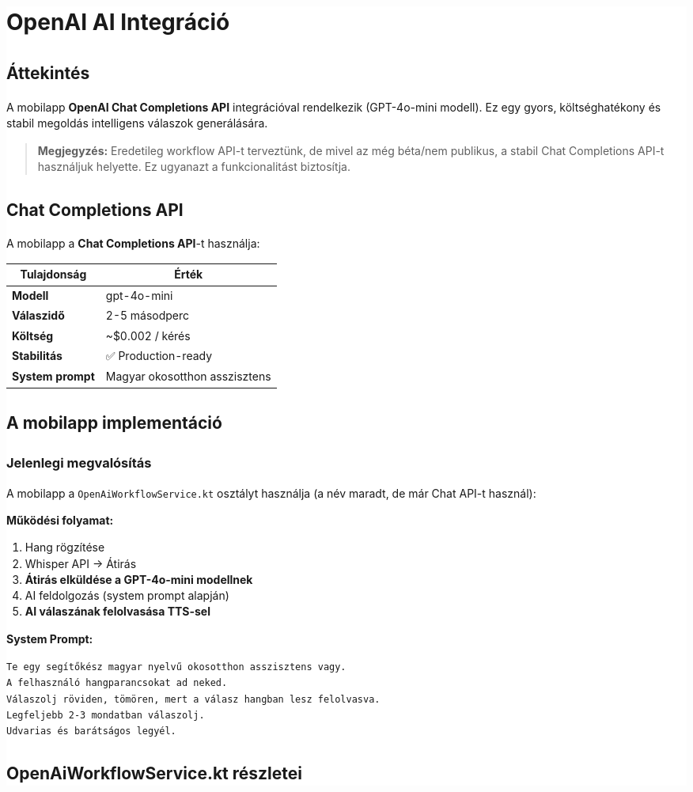 # OpenAI AI Integráció

## Áttekintés

A mobilapp **OpenAI Chat Completions API** integrációval rendelkezik (GPT-4o-mini modell). Ez egy gyors, költséghatékony és stabil megoldás intelligens válaszok generálására.

> **Megjegyzés:** Eredetileg workflow API-t terveztünk, de mivel az még béta/nem publikus, a stabil Chat Completions API-t használjuk helyette. Ez ugyanazt a funkcionalitást biztosítja.

## Chat Completions API

A mobilapp a **Chat Completions API**-t használja:

| Tulajdonság | Érték |
|------------|-------|
| **Modell** | gpt-4o-mini |
| **Válaszidő** | 2-5 másodperc |
| **Költség** | ~$0.002 / kérés |
| **Stabilitás** | ✅ Production-ready |
| **System prompt** | Magyar okosotthon asszisztens |

## A mobilapp implementáció

### Jelenlegi megvalósítás

A mobilapp a `OpenAiWorkflowService.kt` osztályt használja (a név maradt, de már Chat API-t használ):

**Működési folyamat:**
1. Hang rögzítése
2. Whisper API → Átirás
3. **Átirás elküldése a GPT-4o-mini modellnek**
4. AI feldolgozás (system prompt alapján)
5. **AI válaszának felolvasása TTS-sel**

**System Prompt:**
```
Te egy segítőkész magyar nyelvű okosotthon asszisztens vagy.
A felhasználó hangparancsokat ad neked.
Válaszolj röviden, tömören, mert a válasz hangban lesz felolvasva.
Legfeljebb 2-3 mondatban válaszolj.
Udvarias és barátságos legyél.
```

## OpenAiWorkflowService.kt részletei

